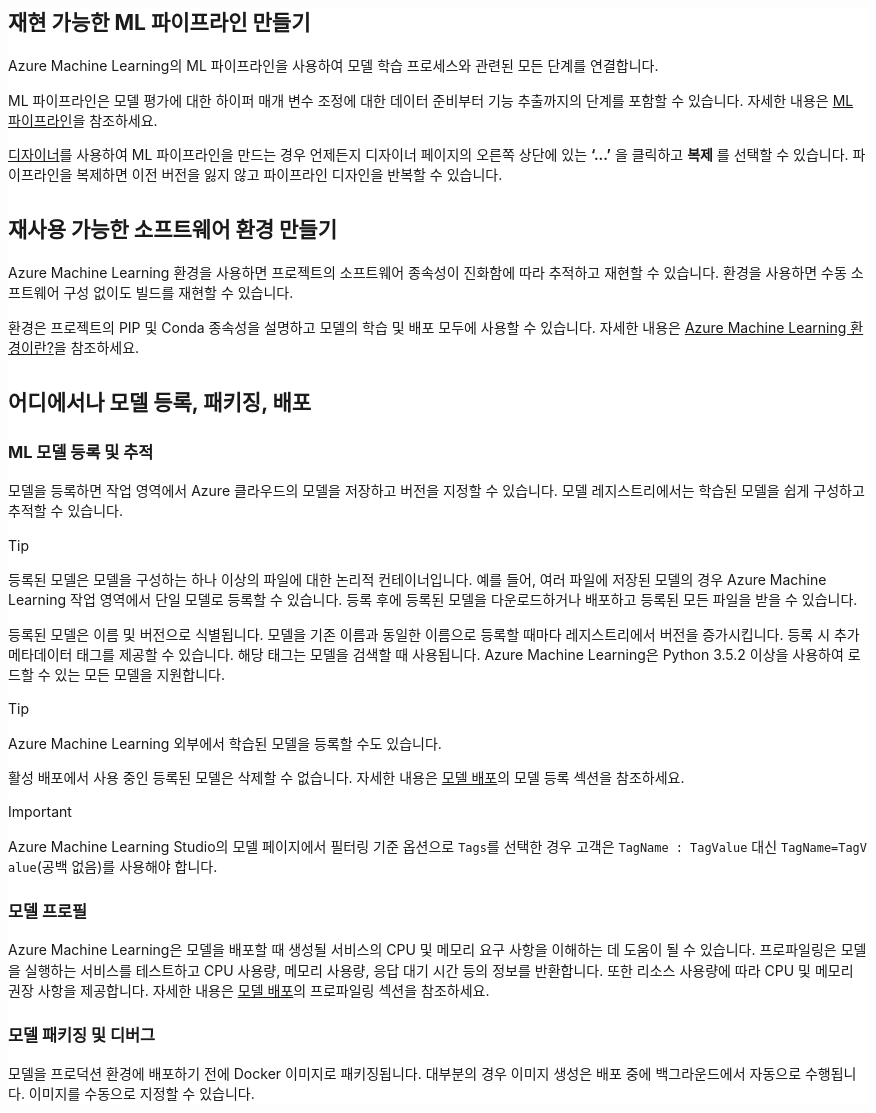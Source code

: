 ## <a name="create-reproducible-ml-pipelines"></a>재현 가능한 ML 파이프라인 만들기

Azure Machine Learning의 ML 파이프라인을 사용하여 모델 학습 프로세스와 관련된 모든 단계를 연결합니다.

ML 파이프라인은 모델 평가에 대한 하이퍼 매개 변수 조정에 대한 데이터 준비부터 기능 추출까지의 단계를 포함할 수 있습니다. 자세한 내용은 [ML 파이프라인](concept-ml-pipelines.md)을 참조하세요.

[디자이너](concept-designer.md)를 사용하여 ML 파이프라인을 만드는 경우 언제든지 디자이너 페이지의 오른쪽 상단에 있는 **‘...’** 을 클릭하고 **복제** 를 선택할 수 있습니다. 파이프라인을 복제하면 이전 버전을 잃지 않고 파이프라인 디자인을 반복할 수 있습니다.  

## <a name="create-reusable-software-environments"></a>재사용 가능한 소프트웨어 환경 만들기

Azure Machine Learning 환경을 사용하면 프로젝트의 소프트웨어 종속성이 진화함에 따라 추적하고 재현할 수 있습니다. 환경을 사용하면 수동 소프트웨어 구성 없이도 빌드를 재현할 수 있습니다.

환경은 프로젝트의 PIP 및 Conda 종속성을 설명하고 모델의 학습 및 배포 모두에 사용할 수 있습니다. 자세한 내용은 [Azure Machine Learning 환경이란?](concept-environments.md)을 참조하세요.

## <a name="register-package-and-deploy-models-from-anywhere"></a>어디에서나 모델 등록, 패키징, 배포

### <a name="register-and-track-ml-models"></a>ML 모델 등록 및 추적

모델을 등록하면 작업 영역에서 Azure 클라우드의 모델을 저장하고 버전을 지정할 수 있습니다. 모델 레지스트리에서는 학습된 모델을 쉽게 구성하고 추적할 수 있습니다.

> [!TIP]
> 등록된 모델은 모델을 구성하는 하나 이상의 파일에 대한 논리적 컨테이너입니다. 예를 들어, 여러 파일에 저장된 모델의 경우 Azure Machine Learning 작업 영역에서 단일 모델로 등록할 수 있습니다. 등록 후에 등록된 모델을 다운로드하거나 배포하고 등록된 모든 파일을 받을 수 있습니다.

등록된 모델은 이름 및 버전으로 식별됩니다. 모델을 기존 이름과 동일한 이름으로 등록할 때마다 레지스트리에서 버전을 증가시킵니다. 등록 시 추가 메타데이터 태그를 제공할 수 있습니다. 해당 태그는 모델을 검색할 때 사용됩니다. Azure Machine Learning은 Python 3.5.2 이상을 사용하여 로드할 수 있는 모든 모델을 지원합니다.

> [!TIP]
> Azure Machine Learning 외부에서 학습된 모델을 등록할 수도 있습니다.

활성 배포에서 사용 중인 등록된 모델은 삭제할 수 없습니다.
자세한 내용은 [모델 배포](how-to-deploy-and-where.md#registermodel)의 모델 등록 섹션을 참조하세요.

> [!IMPORTANT]
> Azure Machine Learning Studio의 모델 페이지에서 필터링 기준 옵션으로 `Tags`를 선택한 경우 고객은 `TagName : TagValue` 대신 `TagName=TagValue`(공백 없음)를 사용해야 합니다.

### <a name="profile-models"></a>모델 프로필

Azure Machine Learning은 모델을 배포할 때 생성될 서비스의 CPU 및 메모리 요구 사항을 이해하는 데 도움이 될 수 있습니다. 프로파일링은 모델을 실행하는 서비스를 테스트하고 CPU 사용량, 메모리 사용량, 응답 대기 시간 등의 정보를 반환합니다. 또한 리소스 사용량에 따라 CPU 및 메모리 권장 사항을 제공합니다.
자세한 내용은 [모델 배포](how-to-deploy-profile-model.md)의 프로파일링 섹션을 참조하세요.

### <a name="package-and-debug-models"></a>모델 패키징 및 디버그

모델을 프로덕션 환경에 배포하기 전에 Docker 이미지로 패키징됩니다. 대부분의 경우 이미지 생성은 배포 중에 백그라운드에서 자동으로 수행됩니다. 이미지를 수동으로 지정할 수 있습니다.
